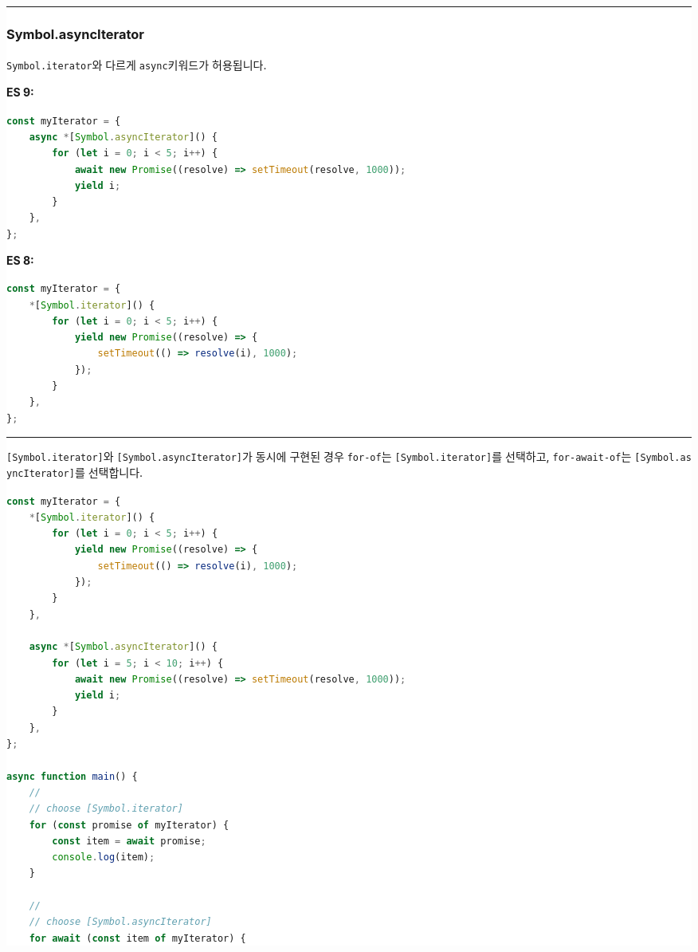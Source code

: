 
---

### Symbol.asyncIterator

`Symbol.iterator`와 다르게 `async`키워드가 허용됩니다.

**ES 9:**

```ts
const myIterator = {
    async *[Symbol.asyncIterator]() {
        for (let i = 0; i < 5; i++) {
            await new Promise((resolve) => setTimeout(resolve, 1000));
            yield i;
        }
    },
};
```

**ES 8:**

```ts
const myIterator = {
    *[Symbol.iterator]() {
        for (let i = 0; i < 5; i++) {
            yield new Promise((resolve) => {
                setTimeout(() => resolve(i), 1000);
            });
        }
    },
};
```

---

`[Symbol.iterator]`와 `[Symbol.asyncIterator]`가 동시에 구현된 경우 `for-of`는 `[Symbol.iterator]`를 선택하고, `for-await-of`는 `[Symbol.asyncIterator]`를 선택합니다.

```ts
const myIterator = {
    *[Symbol.iterator]() {
        for (let i = 0; i < 5; i++) {
            yield new Promise((resolve) => {
                setTimeout(() => resolve(i), 1000);
            });
        }
    },

    async *[Symbol.asyncIterator]() {
        for (let i = 5; i < 10; i++) {
            await new Promise((resolve) => setTimeout(resolve, 1000));
            yield i;
        }
    },
};

async function main() {
    //
    // choose [Symbol.iterator]
    for (const promise of myIterator) {
        const item = await promise;
        console.log(item);
    }

    //
    // choose [Symbol.asyncIterator]
    for await (const item of myIterator) {
```